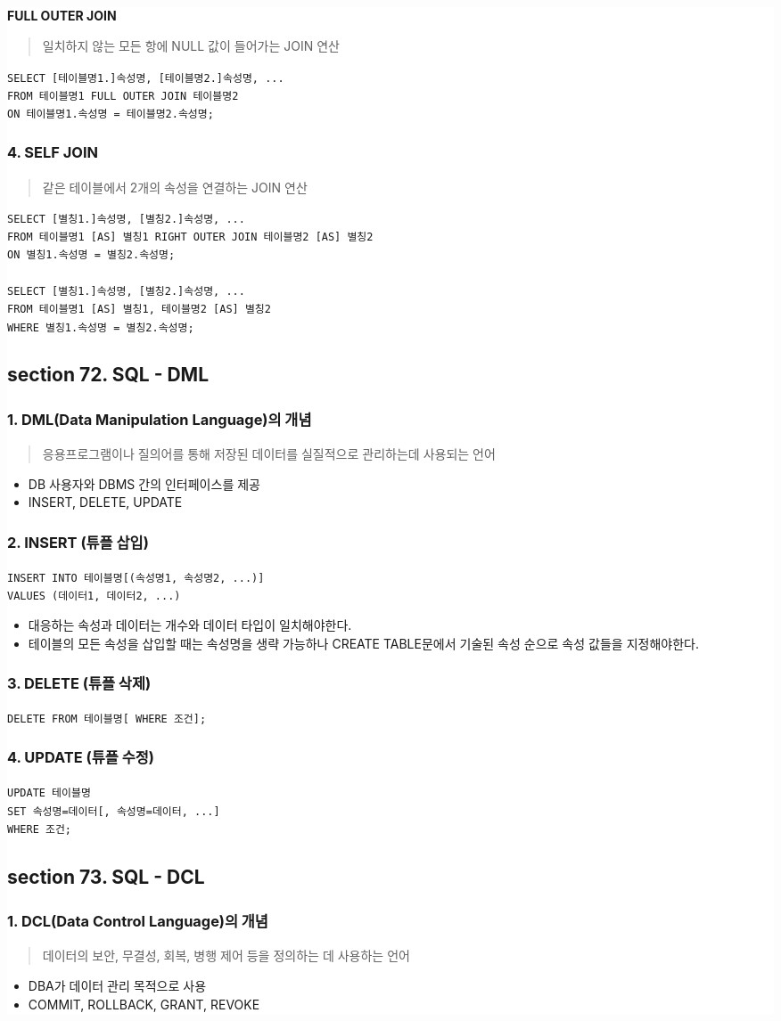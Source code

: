 **FULL OUTER JOIN**
> 일치하지 않는 모든 항에 NULL 값이 들어가는 JOIN 연산

```
SELECT [테이블명1.]속성명, [테이블명2.]속성명, ...
FROM 테이블명1 FULL OUTER JOIN 테이블명2
ON 테이블명1.속성명 = 테이블명2.속성명;
```

### 4. SELF JOIN
> 같은 테이블에서 2개의 속성을 연결하는 JOIN 연산

```
SELECT [별칭1.]속성명, [별칭2.]속성명, ...
FROM 테이블명1 [AS] 별칭1 RIGHT OUTER JOIN 테이블명2 [AS] 별칭2
ON 별칭1.속성명 = 별칭2.속성명;

SELECT [별칭1.]속성명, [별칭2.]속성명, ...
FROM 테이블명1 [AS] 별칭1, 테이블명2 [AS] 별칭2
WHERE 별칭1.속성명 = 별칭2.속성명;
```

## section 72. SQL - DML
### 1. DML(Data Manipulation Language)의 개념
> 응용프로그램이나 질의어를 통해 저장된 데이터를 실질적으로 관리하는데 사용되는 언어
- DB 사용자와 DBMS 간의 인터페이스를 제공
- INSERT, DELETE, UPDATE

### 2. INSERT (튜플 삽입)
```
INSERT INTO 테이블명[(속성명1, 속성명2, ...)]
VALUES (데이터1, 데이터2, ...)
```

- 대응하는 속성과 데이터는 개수와 데이터 타입이 일치해야한다.
- 테이블의 모든 속성을 삽입할 때는 속성명을 생략 가능하나 CREATE TABLE문에서 기술된 속성 순으로 속성 값들을 지정해야한다.

### 3. DELETE (튜플 삭제)
```
DELETE FROM 테이블명[ WHERE 조건];
```

### 4. UPDATE (튜플 수정)
```
UPDATE 테이블명
SET 속성명=데이터[, 속성명=데이터, ...]
WHERE 조건;
```
## section 73. SQL - DCL
### 1. DCL(Data Control Language)의 개념
> 데이터의 보안, 무결성, 회복, 병행 제어 등을 정의하는 데 사용하는 언어
- DBA가 데이터 관리 목적으로 사용
- COMMIT, ROLLBACK, GRANT, REVOKE
